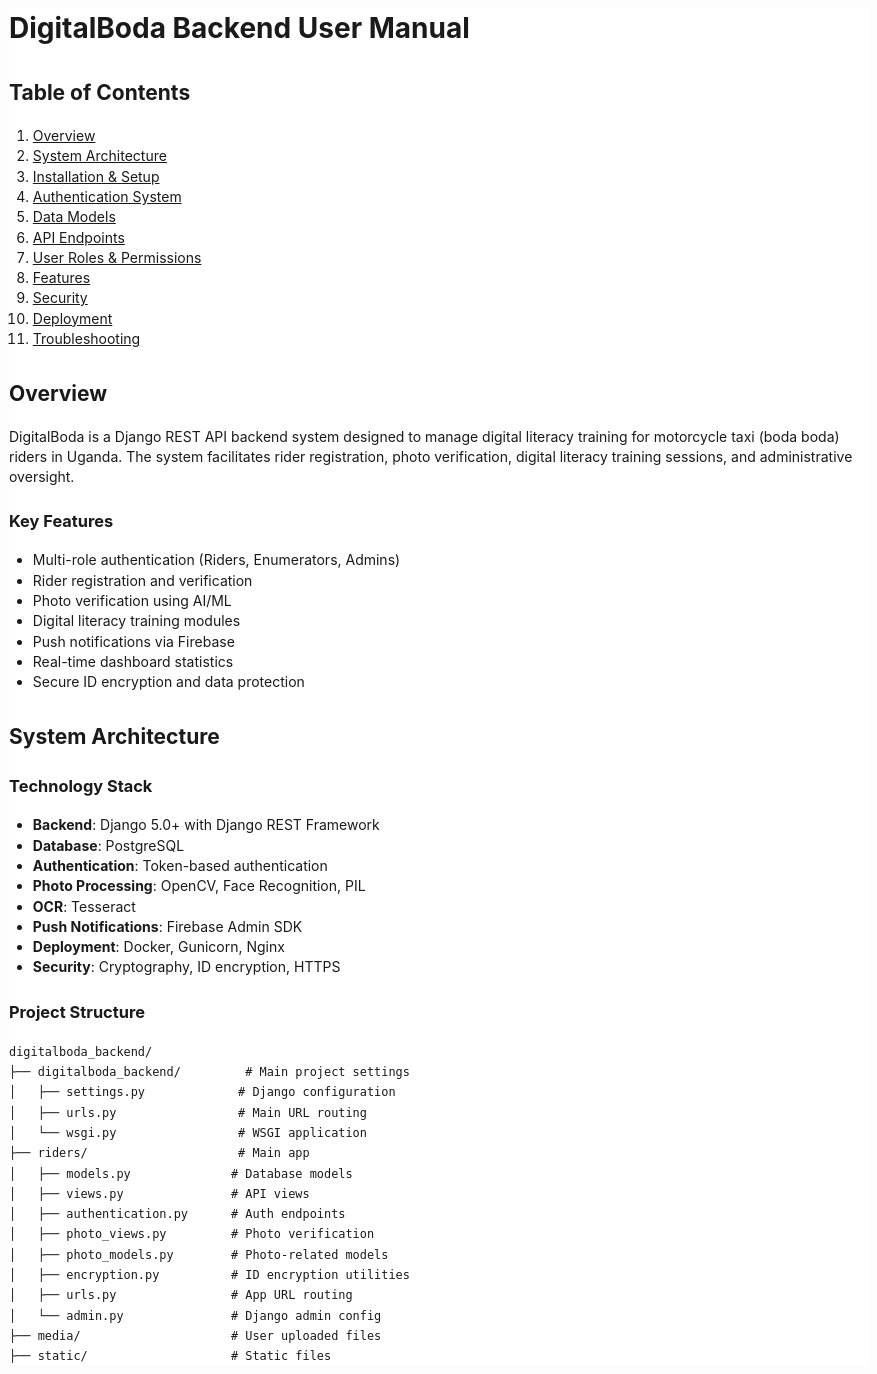# DigitalBoda Backend User Manual

## Table of Contents
1. [Overview](#overview)
2. [System Architecture](#system-architecture)
3. [Installation & Setup](#installation--setup)
4. [Authentication System](#authentication-system)
5. [Data Models](#data-models)
6. [API Endpoints](#api-endpoints)
7. [User Roles & Permissions](#user-roles--permissions)
8. [Features](#features)
9. [Security](#security)
10. [Deployment](#deployment)
11. [Troubleshooting](#troubleshooting)

## Overview

DigitalBoda is a Django REST API backend system designed to manage digital literacy training for motorcycle taxi (boda boda) riders in Uganda. The system facilitates rider registration, photo verification, digital literacy training sessions, and administrative oversight.

### Key Features
- Multi-role authentication (Riders, Enumerators, Admins)
- Rider registration and verification
- Photo verification using AI/ML
- Digital literacy training modules
- Push notifications via Firebase
- Real-time dashboard statistics
- Secure ID encryption and data protection

## System Architecture

### Technology Stack
- **Backend**: Django 5.0+ with Django REST Framework
- **Database**: PostgreSQL
- **Authentication**: Token-based authentication
- **Photo Processing**: OpenCV, Face Recognition, PIL
- **OCR**: Tesseract
- **Push Notifications**: Firebase Admin SDK
- **Deployment**: Docker, Gunicorn, Nginx
- **Security**: Cryptography, ID encryption, HTTPS

### Project Structure
```
digitalboda_backend/
├── digitalboda_backend/         # Main project settings
│   ├── settings.py             # Django configuration
│   ├── urls.py                 # Main URL routing
│   └── wsgi.py                 # WSGI application
├── riders/                     # Main app
│   ├── models.py              # Database models
│   ├── views.py               # API views
│   ├── authentication.py      # Auth endpoints
│   ├── photo_views.py         # Photo verification
│   ├── photo_models.py        # Photo-related models
│   ├── encryption.py          # ID encryption utilities
│   ├── urls.py                # App URL routing
│   └── admin.py               # Django admin config
├── media/                     # User uploaded files
├── static/                    # Static files
```